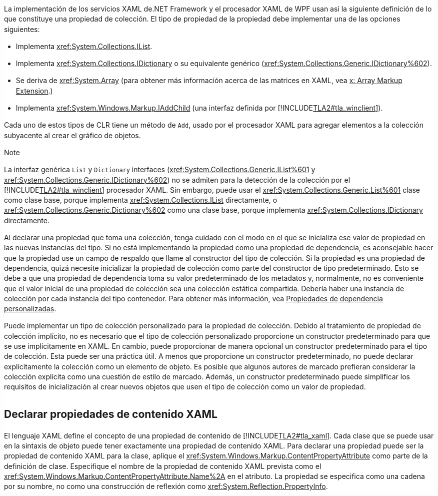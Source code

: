  La implementación de los servicios XAML de.NET Framework y el procesador XAML de WPF usan así la siguiente definición de lo que constituye una propiedad de colección. El tipo de propiedad de la propiedad debe implementar una de las opciones siguientes:  
  
-   Implementa <xref:System.Collections.IList>.  
  
-   Implementa <xref:System.Collections.IDictionary> o su equivalente genérico (<xref:System.Collections.Generic.IDictionary%602>).  
  
-   Se deriva de <xref:System.Array> (para obtener más información acerca de las matrices en XAML, vea [x: Array Markup Extension](../../xaml-services/x-array-markup-extension.md).)  
  
-   Implementa <xref:System.Windows.Markup.IAddChild> (una interfaz definida por [!INCLUDE[TLA2#tla_winclient](../../../../includes/tla2sharptla-winclient-md.md)]).  
  
 Cada uno de estos tipos de CLR tiene un método de `Add`, usado por el procesador XAML para agregar elementos a la colección subyacente al crear el gráfico de objetos.  
  
> [!NOTE]
>  La interfaz genérica `List` y `Dictionary` interfaces (<xref:System.Collections.Generic.IList%601> y <xref:System.Collections.Generic.IDictionary%602>) no se admiten para la detección de la colección por el [!INCLUDE[TLA2#tla_winclient](../../../../includes/tla2sharptla-winclient-md.md)] procesador XAML. Sin embargo, puede usar el <xref:System.Collections.Generic.List%601> clase como clase base, porque implementa <xref:System.Collections.IList> directamente, o <xref:System.Collections.Generic.Dictionary%602> como una clase base, porque implementa <xref:System.Collections.IDictionary> directamente.  
  
 Al declarar una propiedad que toma una colección, tenga cuidado con el modo en el que se inicializa ese valor de propiedad en las nuevas instancias del tipo. Si no está implementando la propiedad como una propiedad de dependencia, es aconsejable hacer que la propiedad use un campo de respaldo que llame al constructor del tipo de colección. Si la propiedad es una propiedad de dependencia, quizá necesite inicializar la propiedad de colección como parte del constructor de tipo predeterminado. Esto se debe a que una propiedad de dependencia toma su valor predeterminado de los metadatos y, normalmente, no es conveniente que el valor inicial de una propiedad de colección sea una colección estática compartida. Debería haber una instancia de colección por cada instancia del tipo contenedor. Para obtener más información, vea [Propiedades de dependencia personalizadas](custom-dependency-properties.md).  
  
 Puede implementar un tipo de colección personalizado para la propiedad de colección. Debido al tratamiento de propiedad de colección implícito, no es necesario que el tipo de colección personalizado proporcione un constructor predeterminado para que se use implícitamente en XAML. En cambio, puede proporcionar de manera opcional un constructor predeterminado para el tipo de colección. Esta puede ser una práctica útil. A menos que proporcione un constructor predeterminado, no puede declarar explícitamente la colección como un elemento de objeto. Es posible que algunos autores de marcado prefieran considerar la colección explícita como una cuestión de estilo de marcado. Además, un constructor predeterminado puede simplificar los requisitos de inicialización al crear nuevos objetos que usen el tipo de colección como un valor de propiedad.  
  
<a name="XAMLCONtent"></a>   
## <a name="declaring-xaml-content-properties"></a>Declarar propiedades de contenido XAML  
 El lenguaje XAML define el concepto de una propiedad de contenido de [!INCLUDE[TLA2#tla_xaml](../../../../includes/tla2sharptla-xaml-md.md)]. Cada clase que se puede usar en la sintaxis de objeto puede tener exactamente una propiedad de contenido XAML. Para declarar una propiedad puede ser la propiedad de contenido XAML para la clase, aplique el <xref:System.Windows.Markup.ContentPropertyAttribute> como parte de la definición de clase. Especifique el nombre de la propiedad de contenido XAML prevista como el <xref:System.Windows.Markup.ContentPropertyAttribute.Name%2A> en el atributo. La propiedad se especifica como una cadena por su nombre, no como una construcción de reflexión como <xref:System.Reflection.PropertyInfo>.  
  